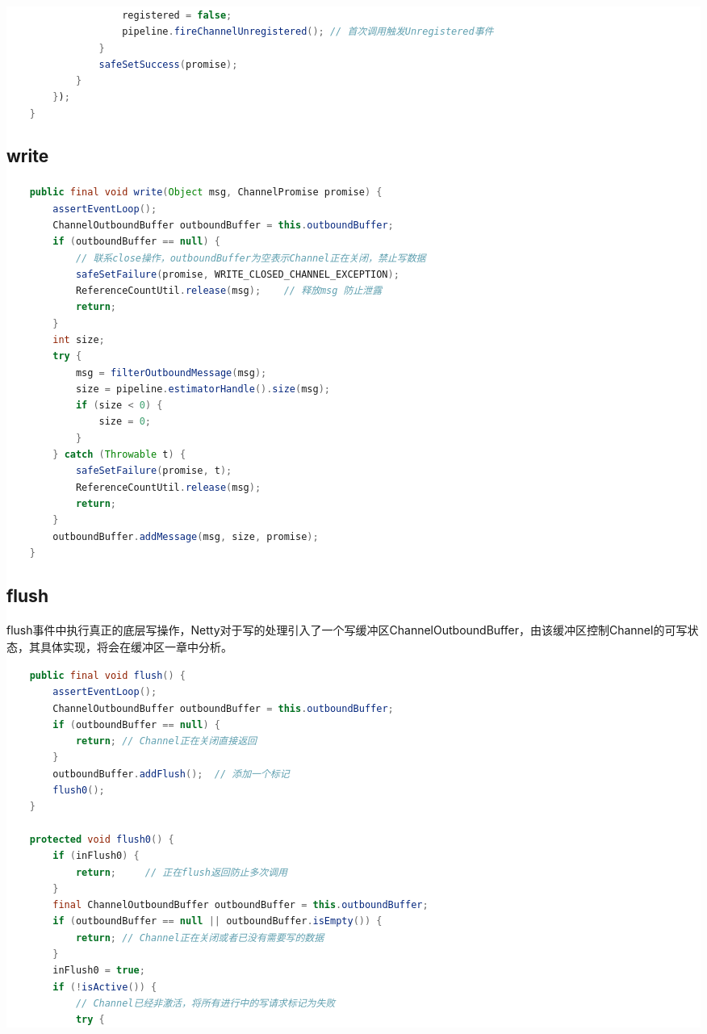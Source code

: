 ```java
                    registered = false;
                    pipeline.fireChannelUnregistered(); // 首次调用触发Unregistered事件
                }
                safeSetSuccess(promise);
            }
        });
    }
```

## write

```java
    public final void write(Object msg, ChannelPromise promise) {
        assertEventLoop();
        ChannelOutboundBuffer outboundBuffer = this.outboundBuffer;
        if (outboundBuffer == null) {
            // 联系close操作，outboundBuffer为空表示Channel正在关闭，禁止写数据
            safeSetFailure(promise, WRITE_CLOSED_CHANNEL_EXCEPTION);
            ReferenceCountUtil.release(msg);    // 释放msg 防止泄露
            return;
        }
        int size;
        try {
            msg = filterOutboundMessage(msg);
            size = pipeline.estimatorHandle().size(msg);
            if (size < 0) {
                size = 0;
            }
        } catch (Throwable t) {
            safeSetFailure(promise, t);
            ReferenceCountUtil.release(msg);
            return;
        }
        outboundBuffer.addMessage(msg, size, promise);
    }
```

## flush

flush事件中执行真正的底层写操作，Netty对于写的处理引入了一个写缓冲区ChannelOutboundBuffer，由该缓冲区控制Channel的可写状态，其具体实现，将会在缓冲区一章中分析。

```java
    public final void flush() {
        assertEventLoop();
        ChannelOutboundBuffer outboundBuffer = this.outboundBuffer;
        if (outboundBuffer == null) {
            return; // Channel正在关闭直接返回
        }
        outboundBuffer.addFlush();  // 添加一个标记
        flush0();
    }

    protected void flush0() {
        if (inFlush0) {
            return;     // 正在flush返回防止多次调用
        }
        final ChannelOutboundBuffer outboundBuffer = this.outboundBuffer;
        if (outboundBuffer == null || outboundBuffer.isEmpty()) {
            return; // Channel正在关闭或者已没有需要写的数据
        }
        inFlush0 = true;
        if (!isActive()) {
            // Channel已经非激活，将所有进行中的写请求标记为失败
            try {
```